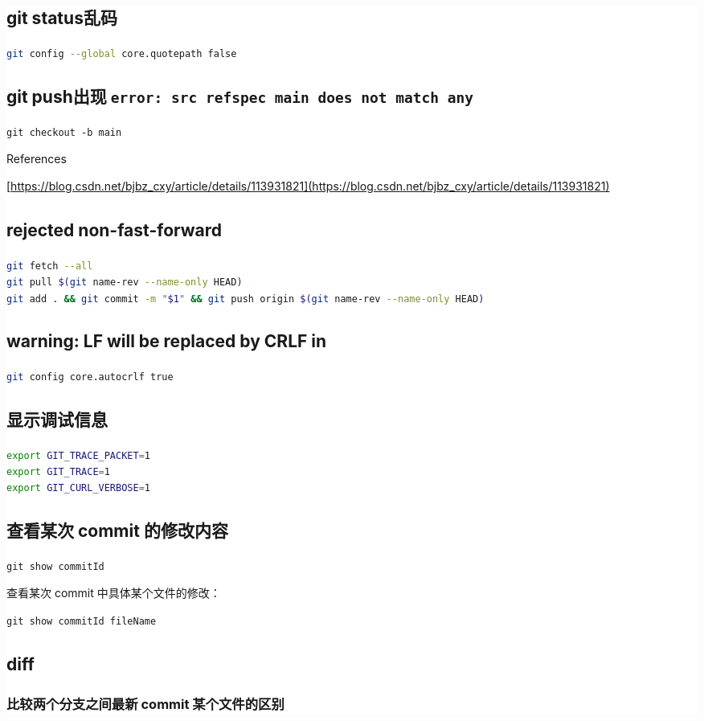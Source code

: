 ## git status乱码

```bash
git config --global core.quotepath false
```

## git push出现 `error: src refspec main does not match any`

```
git checkout -b main
```

References

[https://blog.csdn.net/bjbz_cxy/article/details/113931821](https://blog.csdn.net/bjbz_cxy/article/details/113931821)

## rejected non-fast-forward

```bash
git fetch --all
git pull $(git name-rev --name-only HEAD)
git add . && git commit -m "$1" && git push origin $(git name-rev --name-only HEAD)
```

## warning: LF will be replaced by CRLF in

```bash
git config core.autocrlf true
```

## 显示调试信息

```bash
export GIT_TRACE_PACKET=1
export GIT_TRACE=1
export GIT_CURL_VERBOSE=1
```

## 查看某次 commit 的修改内容

```c
git show commitId
```

查看某次 commit 中具体某个文件的修改：

```c
git show commitId fileName
```

## diff

### 比较两个分支之间最新 commit 某个文件的区别
